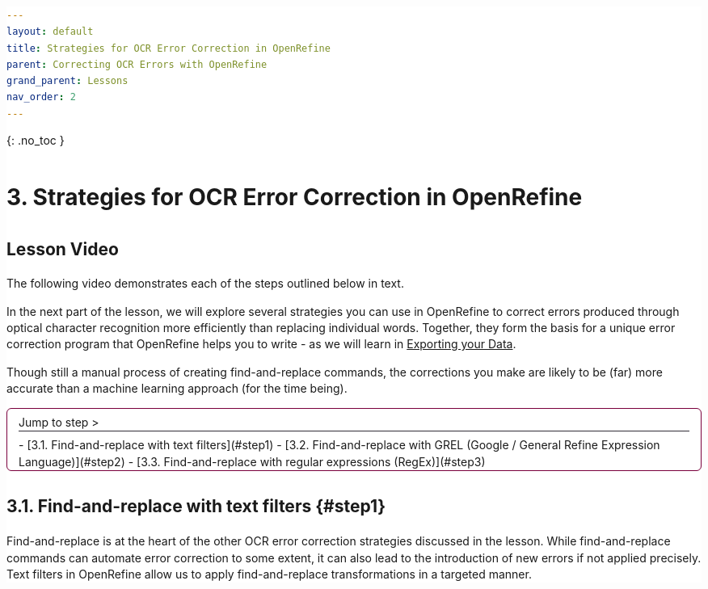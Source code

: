 ```yaml
---
layout: default
title: Strategies for OCR Error Correction in OpenRefine
parent: Correcting OCR Errors with OpenRefine
grand_parent: Lessons
nav_order: 2
---
```


{: .no_toc }
# 3. Strategies for OCR Error Correction in OpenRefine

## Lesson Video
The following video demonstrates each of the steps outlined below in text.
<iframe id="kmsembed-1_xo1h3x4i" width="100%" height="416" src="https://www.macvideo.ca/embed/secure/iframe/entryId/1_xo1h3x4i/uiConfId/39241881" class="kmsembed" allowfullscreen webkitallowfullscreen mozAllowFullScreen allow="autoplay *; fullscreen *; encrypted-media *" referrerPolicy="no-referrer-when-downgrade" sandbox="allow-forms allow-same-origin allow-scripts allow-top-navigation allow-pointer-lock allow-popups allow-modals allow-orientation-lock allow-popups-to-escape-sandbox allow-presentation allow-top-navigation-by-user-activation" frameborder="0" title="Kaltura Player"></iframe>

In the next part of the lesson, we will explore several strategies you can use in OpenRefine to correct errors produced through optical character recognition more efficiently than replacing individual words. Together, they form the basis for a unique error correction program that OpenRefine helps you to write - as we will learn in [Exporting your Data](output.html). 

Though still a manual process of creating find-and-replace commands, the corrections you make are likely to be (far) more accurate than a machine learning approach (for the time being).

<div markdown="1" style="border: 1px solid #7a003c; border-radius: 6px; margin-bottom: 1em; padding: 0.5em 1em 0; margin-top: 1em;" class="toc">
<summary style="cursor:default; display: block; border-bottom: 1px solid #302d36; margin-bottom: 0.5em">
  Jump to step >
</summary>
- [3.1. Find-and-replace with text filters](#step1)
- [3.2. Find-and-replace with GREL (Google / General Refine Expression Language)](#step2)
- [3.3. Find-and-replace with regular expressions (RegEx)](#step3)
</div>

## 3.1. Find-and-replace with text filters {#step1}
<iframe id="kmsembed-1_8f8gstrm" width="100%" height="416" src="https://www.macvideo.ca/embed/secure/iframe/entryId/1_8f8gstrm/uiConfId/39241881" class="kmsembed" allowfullscreen webkitallowfullscreen mozAllowFullScreen allow="autoplay *; fullscreen *; encrypted-media *" referrerPolicy="no-referrer-when-downgrade" sandbox="allow-forms allow-same-origin allow-scripts allow-top-navigation allow-pointer-lock allow-popups allow-modals allow-orientation-lock allow-popups-to-escape-sandbox allow-presentation allow-top-navigation-by-user-activation" frameborder="0" title="Kaltura Player"></iframe>

Find-and-replace is at the heart of the other OCR error correction strategies discussed in the lesson. While find-and-replace commands can automate error correction to some extent, it can also lead to the introduction of new errors if not applied precisely. Text filters in OpenRefine allow us to apply find-and-replace transformations in a targeted manner. 
